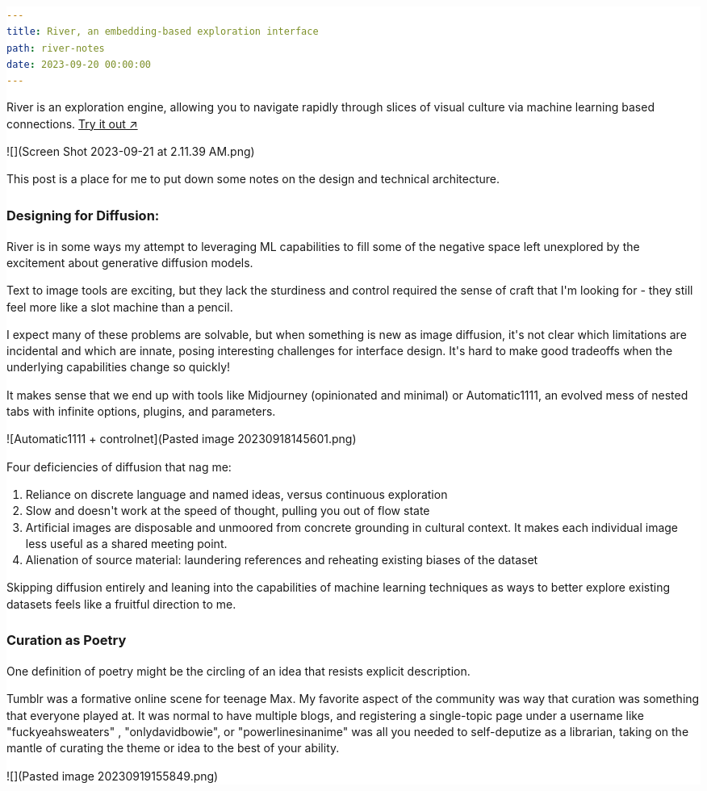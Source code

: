 ```yaml
---
title: River, an embedding-based exploration interface 
path: river-notes
date: 2023-09-20 00:00:00
---
```


River is an exploration engine, allowing you to navigate rapidly through slices of visual culture via machine learning based connections. [Try it out ↗](https://river.maxbittker.com)

![](Screen Shot 2023-09-21 at 2.11.39 AM.png)

This post is a place for me to put down some notes on the design and technical architecture.

### Designing for Diffusion:
River is in some ways my attempt to leveraging ML capabilities to fill some of the negative space left unexplored by the excitement about generative diffusion models.


Text to image tools are exciting, but they lack the sturdiness and control required the sense of craft that I'm looking for - they still feel more like a slot machine than a pencil.

I expect many of these problems are solvable, but when something is new as image diffusion, it's not clear which limitations are incidental and which are innate, posing interesting challenges for interface design. It's hard to make good tradeoffs when the underlying capabilities change so quickly! 

It makes sense that we end up with tools like Midjourney (opinionated and minimal) or Automatic1111, an evolved mess of nested tabs with infinite options, plugins, and parameters.

![Automatic1111 + controlnet](Pasted image 20230918145601.png)

Four deficiencies of diffusion that nag me:
1) Reliance on discrete language and named ideas, versus continuous exploration
2) Slow and doesn't work at the speed of thought, pulling you out of flow state 
3) Artificial images are disposable and unmoored from concrete grounding in cultural context. It makes each individual image less useful as a shared meeting point.
4) Alienation of source material: laundering references and reheating existing biases of the dataset 

Skipping diffusion entirely and leaning into the capabilities of machine learning techniques as ways to better explore existing datasets feels like a fruitful direction to me.

### Curation as Poetry
One definition of poetry might be the circling of an idea that resists explicit description.

Tumblr was a formative online scene for teenage Max.  My favorite aspect of the community was way that curation was something that everyone played at.  It was normal to have multiple blogs, and registering a single-topic page under a username like "fuckyeahsweaters" , "onlydavidbowie", or "powerlinesinanime" was all you needed to self-deputize as a librarian, taking on the mantle of curating the theme or idea to the best of your ability.  

![](Pasted image 20230919155849.png)
